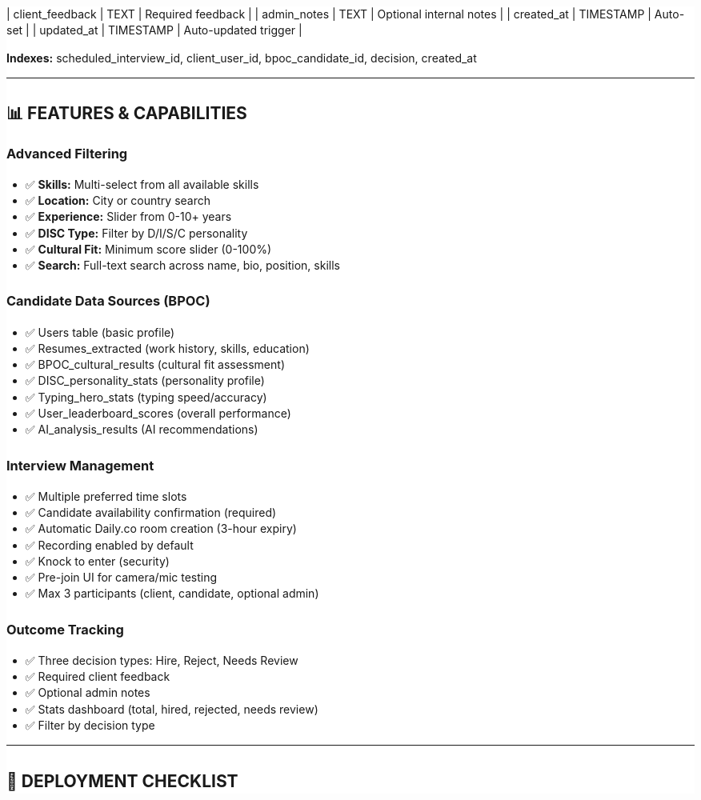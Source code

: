 | client_feedback | TEXT | Required feedback |
| admin_notes | TEXT | Optional internal notes |
| created_at | TIMESTAMP | Auto-set |
| updated_at | TIMESTAMP | Auto-updated trigger |

**Indexes:** scheduled_interview_id, client_user_id, bpoc_candidate_id, decision, created_at

---

## 📊 FEATURES & CAPABILITIES

### **Advanced Filtering**
- ✅ **Skills:** Multi-select from all available skills
- ✅ **Location:** City or country search
- ✅ **Experience:** Slider from 0-10+ years
- ✅ **DISC Type:** Filter by D/I/S/C personality
- ✅ **Cultural Fit:** Minimum score slider (0-100%)
- ✅ **Search:** Full-text search across name, bio, position, skills

### **Candidate Data Sources (BPOC)**
- ✅ Users table (basic profile)
- ✅ Resumes_extracted (work history, skills, education)
- ✅ BPOC_cultural_results (cultural fit assessment)
- ✅ DISC_personality_stats (personality profile)
- ✅ Typing_hero_stats (typing speed/accuracy)
- ✅ User_leaderboard_scores (overall performance)
- ✅ AI_analysis_results (AI recommendations)

### **Interview Management**
- ✅ Multiple preferred time slots
- ✅ Candidate availability confirmation (required)
- ✅ Automatic Daily.co room creation (3-hour expiry)
- ✅ Recording enabled by default
- ✅ Knock to enter (security)
- ✅ Pre-join UI for camera/mic testing
- ✅ Max 3 participants (client, candidate, optional admin)

### **Outcome Tracking**
- ✅ Three decision types: Hire, Reject, Needs Review
- ✅ Required client feedback
- ✅ Optional admin notes
- ✅ Stats dashboard (total, hired, rejected, needs review)
- ✅ Filter by decision type

---

## 🚀 DEPLOYMENT CHECKLIST
